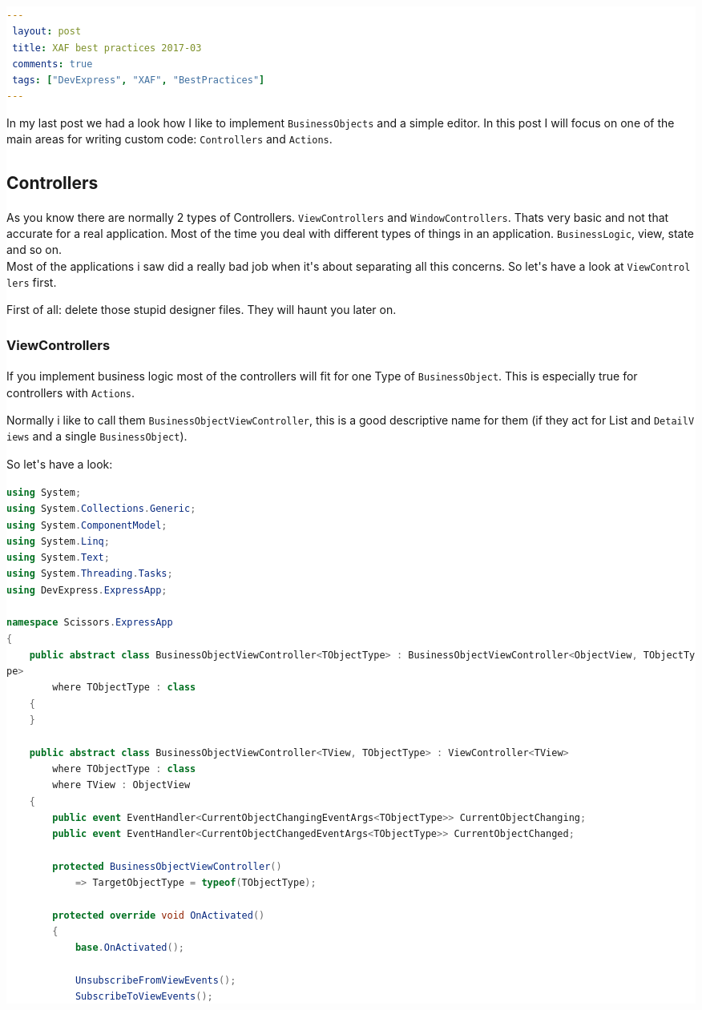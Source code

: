 ```yaml
---
 layout: post 
 title: XAF best practices 2017-03
 comments: true
 tags: ["DevExpress", "XAF", "BestPractices"]
---
```


In my last post we had a look how I like to implement `BusinessObjects` and a simple editor. In this post I will focus on one of the main areas for writing custom code: `Controllers` and `Actions`.

## Controllers

As you know there are normally 2 types of Controllers. `ViewControllers` and `WindowControllers`. Thats very basic and not that accurate for a real application. Most of the time you deal with different types of things in an application. `BusinessLogic`, view, state and so on.  
Most of the applications i saw did a really bad job when it's about separating all this concerns. So let's have a look at `ViewControllers` first.

First of all: delete those stupid designer files. They will haunt you later on.

### ViewControllers

If you implement business logic most of the controllers will fit for one Type of `BusinessObject`. This is especially true for controllers with `Actions`.

Normally i like to call them `BusinessObjectViewController`, this is a good descriptive name for them (if they act for List and `DetailViews` and a single `BusinessObject`).

So let's have a look:

```cs
using System;
using System.Collections.Generic;
using System.ComponentModel;
using System.Linq;
using System.Text;
using System.Threading.Tasks;
using DevExpress.ExpressApp;

namespace Scissors.ExpressApp
{
    public abstract class BusinessObjectViewController<TObjectType> : BusinessObjectViewController<ObjectView, TObjectType>
        where TObjectType : class
    {
    }

    public abstract class BusinessObjectViewController<TView, TObjectType> : ViewController<TView>
        where TObjectType : class
        where TView : ObjectView
    {
        public event EventHandler<CurrentObjectChangingEventArgs<TObjectType>> CurrentObjectChanging;
        public event EventHandler<CurrentObjectChangedEventArgs<TObjectType>> CurrentObjectChanged;

        protected BusinessObjectViewController()
            => TargetObjectType = typeof(TObjectType);

        protected override void OnActivated()
        {
            base.OnActivated();

            UnsubscribeFromViewEvents();
            SubscribeToViewEvents();
```